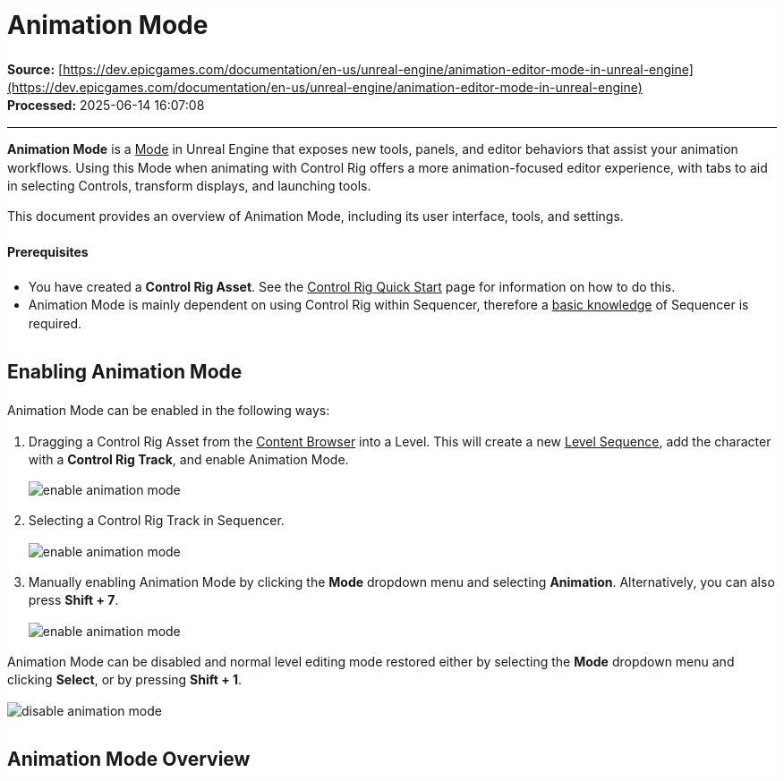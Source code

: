 # Animation Mode

**Source:** [https://dev.epicgames.com/documentation/en-us/unreal-engine/animation-editor-mode-in-unreal-engine](https://dev.epicgames.com/documentation/en-us/unreal-engine/animation-editor-mode-in-unreal-engine)  
**Processed:** 2025-06-14 16:07:08

---

**Animation Mode** is a [Mode](/documentation/en-us/unreal-engine/level-editor-modes-in-unreal-engine) in Unreal Engine that exposes new tools, panels, and editor behaviors that assist your animation workflows. Using this Mode when animating with Control Rig offers a more animation-focused editor experience, with tabs to aid in selecting Controls, transform displays, and launching tools.

This document provides an overview of Animation Mode, including its user interface, tools, and settings.

#### Prerequisites

-   You have created a **Control Rig Asset**. See the [Control Rig Quick Start](/documentation/en-us/unreal-engine/how-to-create-control-rigs-in-unreal-engine) page for information on how to do this.
-   Animation Mode is mainly dependent on using Control Rig within Sequencer, therefore a [basic knowledge](/documentation/en-us/unreal-engine/how-to-make-movies-in-unreal-engine) of Sequencer is required.

## Enabling Animation Mode

Animation Mode can be enabled in the following ways:

1.  Dragging a Control Rig Asset from the [Content Browser](/documentation/en-us/unreal-engine/content-browser-in-unreal-engine) into a Level. This will create a new [Level Sequence](/documentation/en-us/unreal-engine/cinematics-and-movie-making-in-unreal-engine), add the character with a **Control Rig Track**, and enable Animation Mode.
    
    ![enable animation mode](https://d1iv7db44yhgxn.cloudfront.net/documentation/images/841ca2b8-399d-4e89-92f7-756ab30dcd49/enable1.gif)
    
2.  Selecting a Control Rig Track in Sequencer.
    
    ![enable animation mode](https://d1iv7db44yhgxn.cloudfront.net/documentation/images/a6d1615c-839d-48dd-baa9-f42c67a862c8/enable2.gif)
    
3.  Manually enabling Animation Mode by clicking the **Mode** dropdown menu and selecting **Animation**. Alternatively, you can also press **Shift + 7**.
    
    ![enable animation mode](https://d1iv7db44yhgxn.cloudfront.net/documentation/images/ccbbd586-6388-4f63-bae8-24e49dcc9de6/enable3.png)
    

Animation Mode can be disabled and normal level editing mode restored either by selecting the **Mode** dropdown menu and clicking **Select**, or by pressing **Shift + 1**.

![disable animation mode](https://d1iv7db44yhgxn.cloudfront.net/documentation/images/89a58254-93ff-4ee2-a0dc-4b5ec8041a73/disable.png)

## Animation Mode Overview
